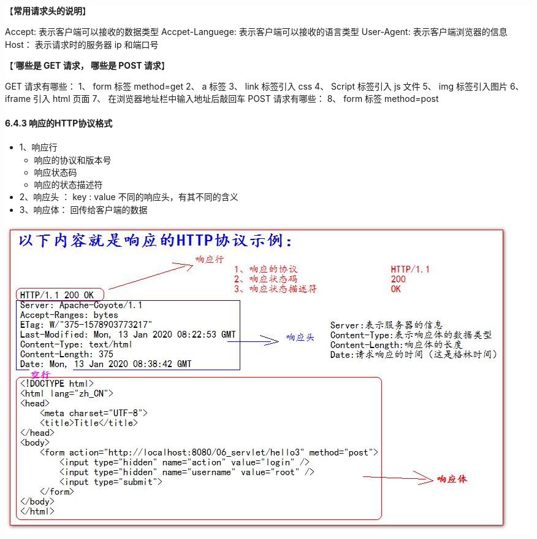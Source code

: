 【**常用请求头的说明**】

 Accept: 	表示客户端可以接收的数据类型
 Accpet-Languege: 表示客户端可以接收的语言类型
 User-Agent: 表示客户端浏览器的信息
 Host： 	表示请求时的服务器 ip 和端口号  

【‘**哪些是 GET 请求， 哪些是 POST 请求**】

GET 请求有哪些：
	1、 form 标签 method=get
	2、 a 标签
	3、 link 标签引入 css
	4、 Script 标签引入 js 文件
	5、 img 标签引入图片
	6、 iframe 引入 html 页面
	7、 在浏览器地址栏中输入地址后敲回车
POST 请求有哪些：
	8、 form 标签 method=post  

#### 6.4.3 响应的HTTP协议格式

* 1、响应行
  * 响应的协议和版本号  
  * 响应状态码  
  * 响应的状态描述符
* 2、响应头 ： key : value 不同的响应头，有其不同的含义
* 3、响应体： 回传给客户端的数据

![image-20210818162829025](JavaWeb基础.assets/image-20210818162829025.png)
